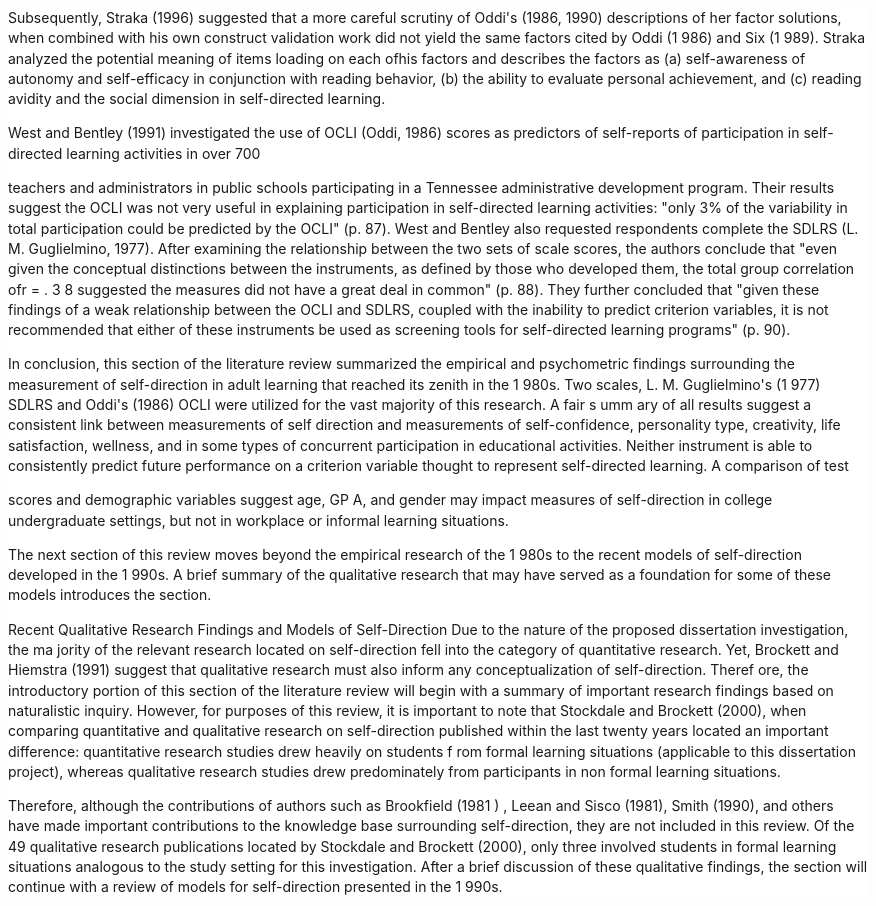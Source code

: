 Subsequently, Straka (1996) suggested that a more careful scrutiny of Oddi's (1986,  1990) descriptions of  her factor solutions, when combined with his own construct validation work did not yield the same factors cited by Oddi (1 986) and Six (1 989). Straka analyzed the potential meaning of  items loading on each ofhis factors and describes the factors as (a) self-awareness of autonomy and self-efficacy in conjunction with reading behavior, (b) the ability to evaluate personal achievement, and (c) reading avidity and the social dimension in self-directed learning.

West and Bentley (1991) investigated the use of OCLI (Oddi, 1986) scores as predictors of self-reports of  participation in self-directed learning activities in over 700

teachers and administrators in public schools participating in a Tennessee administrative development program. Their results suggest the OCLI was not very useful in explaining participation in self-directed learning activities: "only 3% of  the variability in total participation could be predicted by the OCLI" (p. 87).  West and Bentley also requested respondents complete the SDLRS (L. M. Guglielmino, 1977). After examining the relationship between the two sets of scale scores, the authors conclude that "even given the conceptual distinctions between the instruments, as defined by those who developed them, the total group correlation ofr = . 3 8 suggested the measures did not have a great deal in common" (p. 88).  They further concluded that "given these findings of  a weak relationship between the OCLI and SDLRS, coupled with the inability to predict criterion variables, it is not recommended that either of these instruments be used as screening tools for self-directed learning programs" (p. 90).

In conclusion, this section of  the literature review summarized the empirical and psychometric findings surrounding the measurement of self-direction in adult learning that reached its zenith in the  1 980s.  Two scales, L. M. Guglielmino's (1 977) SDLRS and Oddi's (1986) OCLI were utilized for the vast majority of  this research. A fair s umm ary of all results suggest a consistent link between measurements of self­ direction and measurements of self-confidence, personality type, creativity, life satisfaction, wellness, and in some types of concurrent participation in educational activities. Neither instrument is able to consistently predict future performance on a criterion variable thought to represent self-directed learning. A comparison of  test

scores and demographic variables suggest age, GP  A, and gender may impact measures of self-direction in college undergraduate settings, but not in workplace or informal learning situations.

The next section of  this review moves beyond the empirical research of  the 1 980s to the recent models of self-direction developed in the 1 990s.  A brief summary of the qualitative research that may have served as a foundation for some of these models introduces the section.

Recent Qualitative Research Findings and Models of Self-Direction Due to the nature of  the proposed dissertation investigation, the ma jority of the relevant research located on self-direction fell into the category of quantitative research.  Yet, Brockett and Hiemstra (1991) suggest that qualitative research must also inform any conceptualization of self-direction.  Theref ore, the introductory portion of this section of the literature review will begin with a summary of important research findings based on naturalistic inquiry.  However, for purposes of this review, it is important to note that Stockdale and Brockett (2000), when comparing quantitative and qualitative research on self-direction published within the last twenty years located an important difference: quantitative research studies drew heavily on students f rom formal learning situations (applicable to this dissertation project), whereas qualitative research studies drew predominately from participants in non­ formal learning situations.

Therefore, although the contributions of  authors such as Brookfield (1981  ) , Leean and Sisco (1981), Smith (1990), and others have made important contributions to the knowledge base surrounding self-direction, they are not included in this review. Of the 49 qualitative research publications located by Stockdale and Brockett (2000), only three involved students in formal learning situations analogous to the study setting for this investigation. After a brief discussion of these qualitative findings, the section will continue with a review of models for self-direction presented in the 1 990s.
